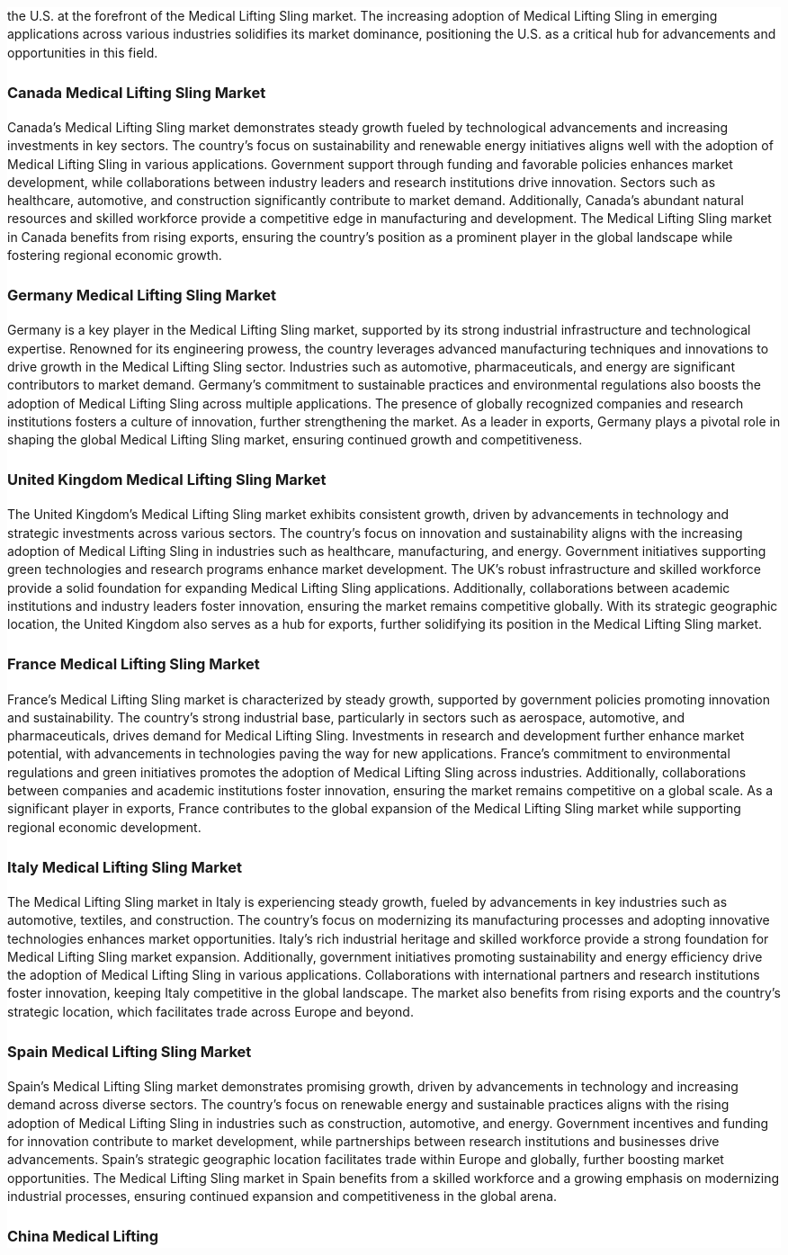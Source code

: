 the U.S. at the forefront of the Medical Lifting Sling market. The increasing adoption of Medical Lifting Sling in emerging applications across various industries solidifies its market dominance, positioning the U.S. as a critical hub for advancements and opportunities in this field.</p><h3>Canada Medical Lifting Sling Market</h3><p>Canada&rsquo;s Medical Lifting Sling market demonstrates steady growth fueled by technological advancements and increasing investments in key sectors. The country&rsquo;s focus on sustainability and renewable energy initiatives aligns well with the adoption of Medical Lifting Sling in various applications. Government support through funding and favorable policies enhances market development, while collaborations between industry leaders and research institutions drive innovation. Sectors such as healthcare, automotive, and construction significantly contribute to market demand. Additionally, Canada&rsquo;s abundant natural resources and skilled workforce provide a competitive edge in manufacturing and development. The Medical Lifting Sling market in Canada benefits from rising exports, ensuring the country&rsquo;s position as a prominent player in the global landscape while fostering regional economic growth.</p><h3>Germany Medical Lifting Sling Market</h3><p>Germany is a key player in the Medical Lifting Sling market, supported by its strong industrial infrastructure and technological expertise. Renowned for its engineering prowess, the country leverages advanced manufacturing techniques and innovations to drive growth in the Medical Lifting Sling sector. Industries such as automotive, pharmaceuticals, and energy are significant contributors to market demand. Germany&rsquo;s commitment to sustainable practices and environmental regulations also boosts the adoption of Medical Lifting Sling across multiple applications. The presence of globally recognized companies and research institutions fosters a culture of innovation, further strengthening the market. As a leader in exports, Germany plays a pivotal role in shaping the global Medical Lifting Sling market, ensuring continued growth and competitiveness.</p><h3>United Kingdom Medical Lifting Sling Market</h3><p>The United Kingdom&rsquo;s Medical Lifting Sling market exhibits consistent growth, driven by advancements in technology and strategic investments across various sectors. The country&rsquo;s focus on innovation and sustainability aligns with the increasing adoption of Medical Lifting Sling in industries such as healthcare, manufacturing, and energy. Government initiatives supporting green technologies and research programs enhance market development. The UK&rsquo;s robust infrastructure and skilled workforce provide a solid foundation for expanding Medical Lifting Sling applications. Additionally, collaborations between academic institutions and industry leaders foster innovation, ensuring the market remains competitive globally. With its strategic geographic location, the United Kingdom also serves as a hub for exports, further solidifying its position in the Medical Lifting Sling market.</p><h3>France Medical Lifting Sling Market</h3><p>France&rsquo;s Medical Lifting Sling market is characterized by steady growth, supported by government policies promoting innovation and sustainability. The country&rsquo;s strong industrial base, particularly in sectors such as aerospace, automotive, and pharmaceuticals, drives demand for Medical Lifting Sling. Investments in research and development further enhance market potential, with advancements in technologies paving the way for new applications. France&rsquo;s commitment to environmental regulations and green initiatives promotes the adoption of Medical Lifting Sling across industries. Additionally, collaborations between companies and academic institutions foster innovation, ensuring the market remains competitive on a global scale. As a significant player in exports, France contributes to the global expansion of the Medical Lifting Sling market while supporting regional economic development.</p><h3>Italy Medical Lifting Sling Market</h3><p>The Medical Lifting Sling market in Italy is experiencing steady growth, fueled by advancements in key industries such as automotive, textiles, and construction. The country&rsquo;s focus on modernizing its manufacturing processes and adopting innovative technologies enhances market opportunities. Italy&rsquo;s rich industrial heritage and skilled workforce provide a strong foundation for Medical Lifting Sling market expansion. Additionally, government initiatives promoting sustainability and energy efficiency drive the adoption of Medical Lifting Sling in various applications. Collaborations with international partners and research institutions foster innovation, keeping Italy competitive in the global landscape. The market also benefits from rising exports and the country&rsquo;s strategic location, which facilitates trade across Europe and beyond.</p><h3>Spain Medical Lifting Sling Market</h3><p>Spain&rsquo;s Medical Lifting Sling market demonstrates promising growth, driven by advancements in technology and increasing demand across diverse sectors. The country&rsquo;s focus on renewable energy and sustainable practices aligns with the rising adoption of Medical Lifting Sling in industries such as construction, automotive, and energy. Government incentives and funding for innovation contribute to market development, while partnerships between research institutions and businesses drive advancements. Spain&rsquo;s strategic geographic location facilitates trade within Europe and globally, further boosting market opportunities. The Medical Lifting Sling market in Spain benefits from a skilled workforce and a growing emphasis on modernizing industrial processes, ensuring continued expansion and competitiveness in the global arena.</p><h3>China Medical Lifting